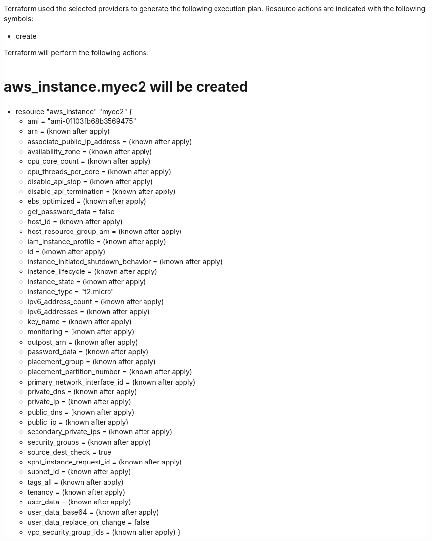 Terraform used the selected providers to generate the following execution plan. Resource actions are indicated with the following symbols:
  + create

Terraform will perform the following actions:

  # aws_instance.myec2 will be created
  + resource "aws_instance" "myec2" {
      + ami                                  = "ami-01103fb68b3569475"
      + arn                                  = (known after apply)
      + associate_public_ip_address          = (known after apply)
      + availability_zone                    = (known after apply)
      + cpu_core_count                       = (known after apply)
      + cpu_threads_per_core                 = (known after apply)
      + disable_api_stop                     = (known after apply)
      + disable_api_termination              = (known after apply)
      + ebs_optimized                        = (known after apply)
      + get_password_data                    = false
      + host_id                              = (known after apply)
      + host_resource_group_arn              = (known after apply)
      + iam_instance_profile                 = (known after apply)
      + id                                   = (known after apply)
      + instance_initiated_shutdown_behavior = (known after apply)
      + instance_lifecycle                   = (known after apply)
      + instance_state                       = (known after apply)
      + instance_type                        = "t2.micro"
      + ipv6_address_count                   = (known after apply)
      + ipv6_addresses                       = (known after apply)
      + key_name                             = (known after apply)
      + monitoring                           = (known after apply)
      + outpost_arn                          = (known after apply)
      + password_data                        = (known after apply)
      + placement_group                      = (known after apply)
      + placement_partition_number           = (known after apply)
      + primary_network_interface_id         = (known after apply)
      + private_dns                          = (known after apply)
      + private_ip                           = (known after apply)
      + public_dns                           = (known after apply)
      + public_ip                            = (known after apply)
      + secondary_private_ips                = (known after apply)
      + security_groups                      = (known after apply)
      + source_dest_check                    = true
      + spot_instance_request_id             = (known after apply)
      + subnet_id                            = (known after apply)
      + tags_all                             = (known after apply)
      + tenancy                              = (known after apply)
      + user_data                            = (known after apply)
      + user_data_base64                     = (known after apply)
      + user_data_replace_on_change          = false
      + vpc_security_group_ids               = (known after apply)
    }
